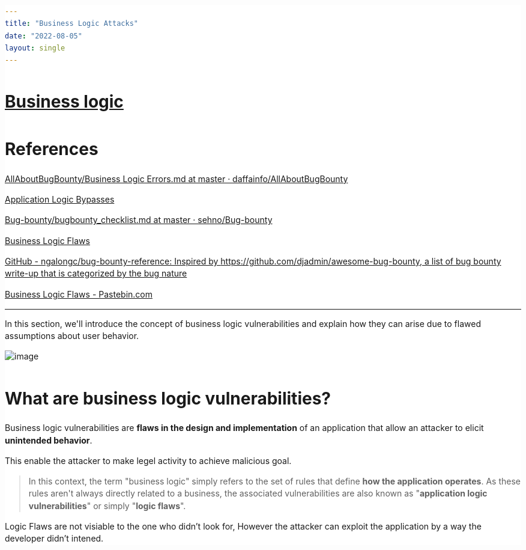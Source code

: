 ```yaml
---
title: "Business Logic Attacks"
date: "2022-08-05"
layout: single
---
```

# ****[Business logic](https://portswigger.net/web-security/logic-flaws)****

# References

[AllAboutBugBounty/Business Logic Errors.md at master · daffainfo/AllAboutBugBounty](https://github.com/daffainfo/AllAboutBugBounty/blob/master/Business%20Logic%20Errors.md)

[Application Logic Bypasses](https://gowsundar.gitbook.io/book-of-bugbounty-tips/application-logic-bypasses)

[Bug-bounty/bugbounty_checklist.md at master · sehno/Bug-bounty](https://github.com/sehno/Bug-bounty/blob/master/bugbounty_checklist.md#Business)

[Business Logic Flaws](https://gowthams.gitbook.io/bughunter-handbook/list-of-vulnerabilities-bugs/business-logic-flaws)

[GitHub - ngalongc/bug-bounty-reference: Inspired by https://github.com/djadmin/awesome-bug-bounty, a list of bug bounty write-up that is categorized by the bug nature](https://github.com/ngalongc/bug-bounty-reference#business-logic-flaw)

[Business Logic Flaws - Pastebin.com](https://pastebin.com/eLeBt2d3)

---

In this section, we'll introduce the concept of business logic vulnerabilities and explain how they can arise due to flawed assumptions about user behavior.

![image](https://user-images.githubusercontent.com/70459751/184655427-69e3ccd1-b0a9-4d42-b0a3-b0bc0093f642.png)

# What are business logic vulnerabilities?

Business logic vulnerabilities are **flaws in the design and implementation** of an application that allow an attacker to elicit **unintended behavior**.

This enable the attacker to make legel activity to achieve malicious goal.

> In this context, the term "business logic" simply refers to the set of rules that define **how the application operates**. As these rules aren't always directly related to a business, the associated vulnerabilities are also known as "**application logic vulnerabilities**" or simply "**logic flaws**".
> 

Logic Flaws are not visiable to the one who didn’t look for, However the attacker can exploit the application by a way the developer didn’t intened.
